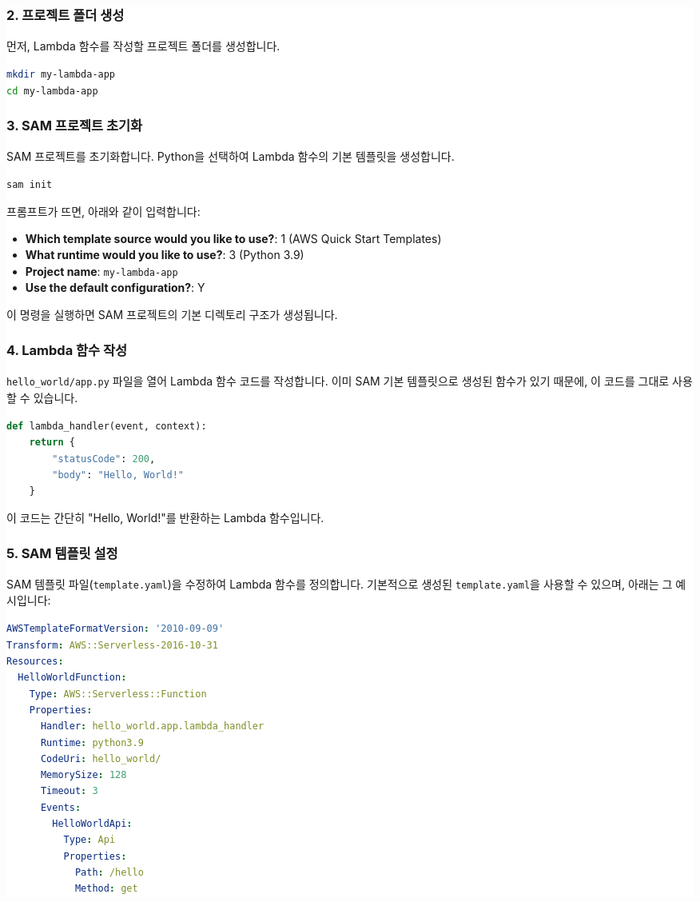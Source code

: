 ### **2. 프로젝트 폴더 생성**
먼저, Lambda 함수를 작성할 프로젝트 폴더를 생성합니다.

```bash
mkdir my-lambda-app
cd my-lambda-app
```

### **3. SAM 프로젝트 초기화**
SAM 프로젝트를 초기화합니다. Python을 선택하여 Lambda 함수의 기본 템플릿을 생성합니다.

```bash
sam init
```

프롬프트가 뜨면, 아래와 같이 입력합니다:
- **Which template source would you like to use?**: 1 (AWS Quick Start Templates)
- **What runtime would you like to use?**: 3 (Python 3.9)
- **Project name**: `my-lambda-app`
- **Use the default configuration?**: Y

이 명령을 실행하면 SAM 프로젝트의 기본 디렉토리 구조가 생성됩니다.

### **4. Lambda 함수 작성**
`hello_world/app.py` 파일을 열어 Lambda 함수 코드를 작성합니다. 이미 SAM 기본 템플릿으로 생성된 함수가 있기 때문에, 이 코드를 그대로 사용할 수 있습니다.

```python
def lambda_handler(event, context):
    return {
        "statusCode": 200,
        "body": "Hello, World!"
    }
```

이 코드는 간단히 "Hello, World!"를 반환하는 Lambda 함수입니다.

### **5. SAM 템플릿 설정**
SAM 템플릿 파일(`template.yaml`)을 수정하여 Lambda 함수를 정의합니다. 기본적으로 생성된 `template.yaml`을 사용할 수 있으며, 아래는 그 예시입니다:

```yaml
AWSTemplateFormatVersion: '2010-09-09'
Transform: AWS::Serverless-2016-10-31
Resources:
  HelloWorldFunction:
    Type: AWS::Serverless::Function
    Properties:
      Handler: hello_world.app.lambda_handler
      Runtime: python3.9
      CodeUri: hello_world/
      MemorySize: 128
      Timeout: 3
      Events:
        HelloWorldApi:
          Type: Api
          Properties:
            Path: /hello
            Method: get
```

